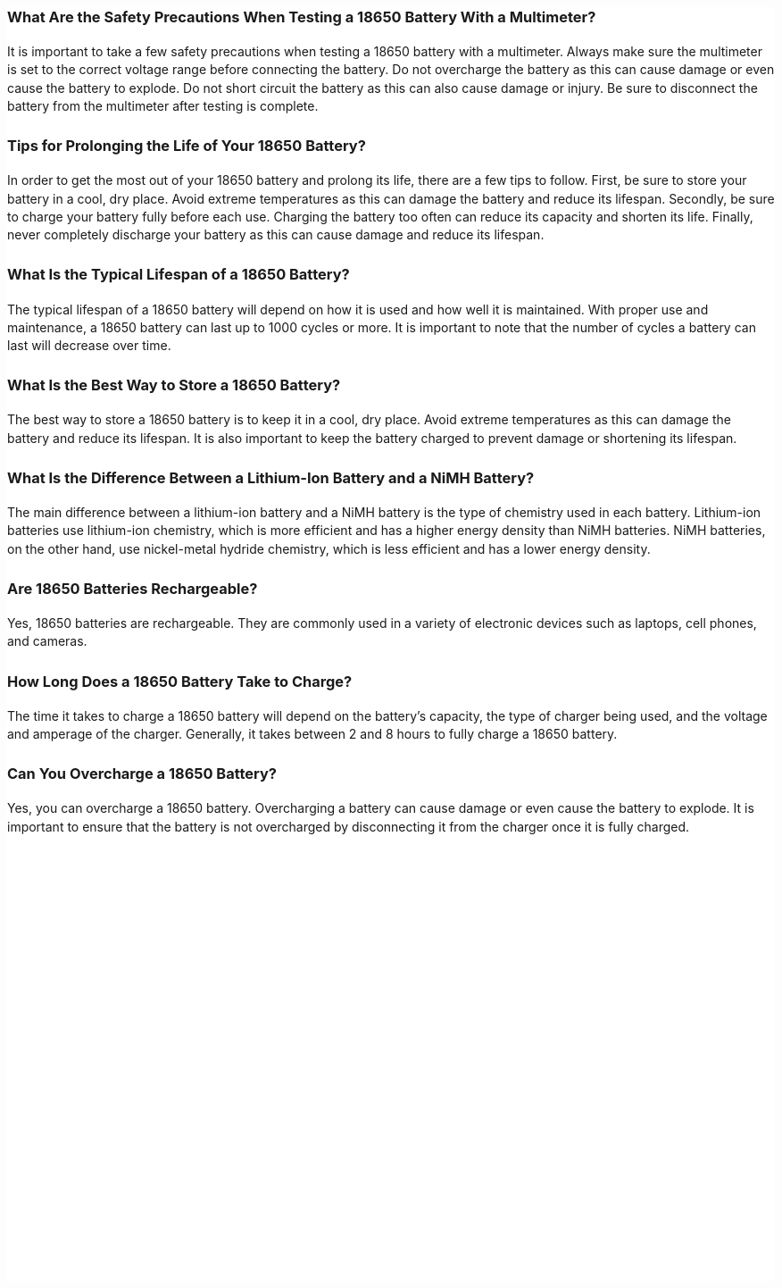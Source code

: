 <h3>What Are the Safety Precautions When Testing a 18650 Battery With a Multimeter?</h3>

<p>It is important to take a few safety precautions when testing a 18650 battery with a multimeter. Always make sure the multimeter is set to the correct voltage range before connecting the battery. Do not overcharge the battery as this can cause damage or even cause the battery to explode. Do not short circuit the battery as this can also cause damage or injury. Be sure to disconnect the battery from the multimeter after testing is complete.</p>

<h3>Tips for Prolonging the Life of Your 18650 Battery?</h3>

<p>In order to get the most out of your 18650 battery and prolong its life, there are a few tips to follow. First, be sure to store your battery in a cool, dry place. Avoid extreme temperatures as this can damage the battery and reduce its lifespan. Secondly, be sure to charge your battery fully before each use. Charging the battery too often can reduce its capacity and shorten its life. Finally, never completely discharge your battery as this can cause damage and reduce its lifespan.</p>

<h3>What Is the Typical Lifespan of a 18650 Battery?</h3>

<p>The typical lifespan of a 18650 battery will depend on how it is used and how well it is maintained. With proper use and maintenance, a 18650 battery can last up to 1000 cycles or more. It is important to note that the number of cycles a battery can last will decrease over time.</p>

<h3>What Is the Best Way to Store a 18650 Battery?</h3>

<p>The best way to store a 18650 battery is to keep it in a cool, dry place. Avoid extreme temperatures as this can damage the battery and reduce its lifespan. It is also important to keep the battery charged to prevent damage or shortening its lifespan.</p>

<h3>What Is the Difference Between a Lithium-Ion Battery and a NiMH Battery?</h3>

<p>The main difference between a lithium-ion battery and a NiMH battery is the type of chemistry used in each battery. Lithium-ion batteries use lithium-ion chemistry, which is more efficient and has a higher energy density than NiMH batteries. NiMH batteries, on the other hand, use nickel-metal hydride chemistry, which is less efficient and has a lower energy density.</p>

<h3>Are 18650 Batteries Rechargeable?</h3>

<p>Yes, 18650 batteries are rechargeable. They are commonly used in a variety of electronic devices such as laptops, cell phones, and cameras.</p>

<h3>How Long Does a 18650 Battery Take to Charge?</h3>

<p>The time it takes to charge a 18650 battery will depend on the battery’s capacity, the type of charger being used, and the voltage and amperage of the charger. Generally, it takes between 2 and 8 hours to fully charge a 18650 battery.</p>

<h3>Can You Overcharge a 18650 Battery?</h3>

<p>Yes, you can overcharge a 18650 battery. Overcharging a battery can cause damage or even cause the battery to explode. It is important to ensure that the battery is not overcharged by disconnecting it from the charger once it is fully charged.</p>

<div style="position: relative; padding-bottom: 56.25%; overflow: hidden"><iframe src="https://www.youtube.com/embed/fHL_MIjl9II" frameborder="0" allow="accelerometer; autoplay; clipboard-write; encrypted-media; gyroscope; picture-in-picture; web-share" allowfullscreen style="position: absolute; top: 0; left: 0; width: 100%; height: 100%;"></iframe>
</div>